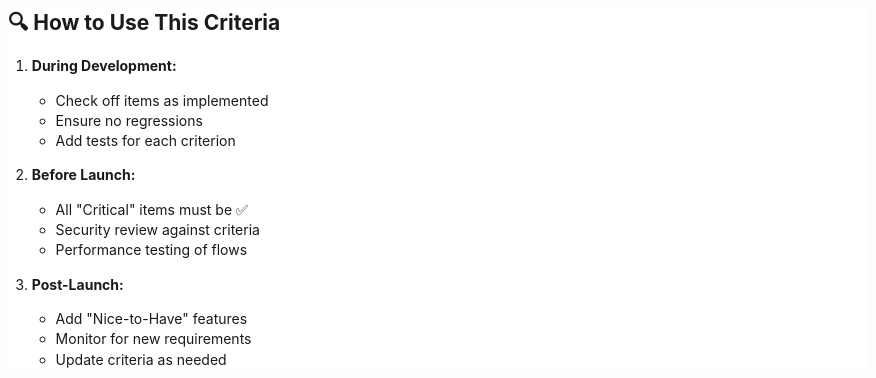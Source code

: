 ## 🔍 How to Use This Criteria

1. **During Development:**
   - Check off items as implemented
   - Ensure no regressions
   - Add tests for each criterion

2. **Before Launch:**
   - All "Critical" items must be ✅
   - Security review against criteria
   - Performance testing of flows

3. **Post-Launch:**
   - Add "Nice-to-Have" features
   - Monitor for new requirements
   - Update criteria as needed